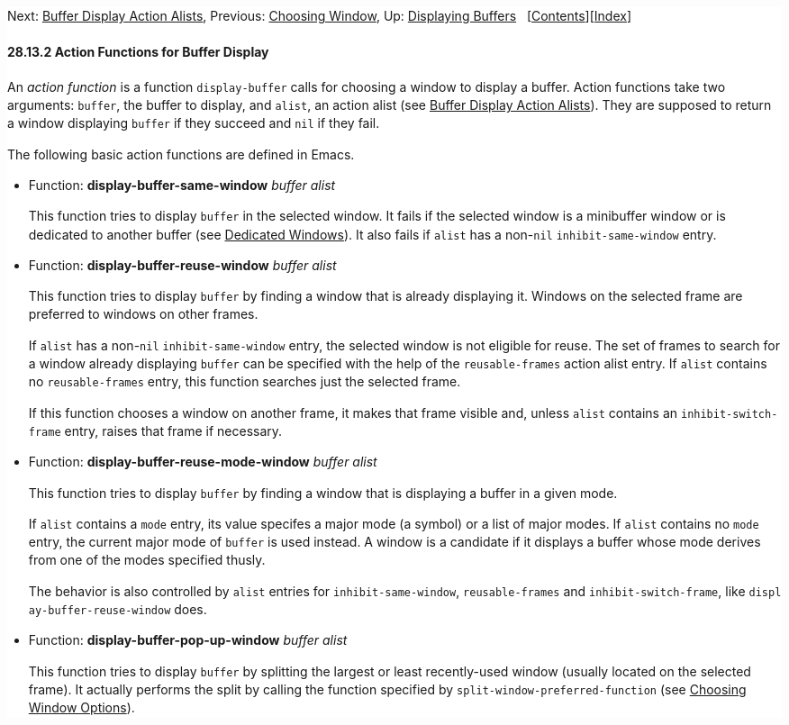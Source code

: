 



Next: [Buffer Display Action Alists](Buffer-Display-Action-Alists.html), Previous: [Choosing Window](Choosing-Window.html), Up: [Displaying Buffers](Displaying-Buffers.html)   \[[Contents](index.html#SEC_Contents "Table of contents")]\[[Index](Index.html "Index")]

#### 28.13.2 Action Functions for Buffer Display

An *action function* is a function `display-buffer` calls for choosing a window to display a buffer. Action functions take two arguments: `buffer`, the buffer to display, and `alist`, an action alist (see [Buffer Display Action Alists](Buffer-Display-Action-Alists.html)). They are supposed to return a window displaying `buffer` if they succeed and `nil` if they fail.

The following basic action functions are defined in Emacs.

*   Function: **display-buffer-same-window** *buffer alist*

    This function tries to display `buffer` in the selected window. It fails if the selected window is a minibuffer window or is dedicated to another buffer (see [Dedicated Windows](Dedicated-Windows.html)). It also fails if `alist` has a non-`nil` `inhibit-same-window` entry.



*   Function: **display-buffer-reuse-window** *buffer alist*

    This function tries to display `buffer` by finding a window that is already displaying it. Windows on the selected frame are preferred to windows on other frames.

    If `alist` has a non-`nil` `inhibit-same-window` entry, the selected window is not eligible for reuse. The set of frames to search for a window already displaying `buffer` can be specified with the help of the `reusable-frames` action alist entry. If `alist` contains no `reusable-frames` entry, this function searches just the selected frame.

    If this function chooses a window on another frame, it makes that frame visible and, unless `alist` contains an `inhibit-switch-frame` entry, raises that frame if necessary.



*   Function: **display-buffer-reuse-mode-window** *buffer alist*

    This function tries to display `buffer` by finding a window that is displaying a buffer in a given mode.

    If `alist` contains a `mode` entry, its value specifes a major mode (a symbol) or a list of major modes. If `alist` contains no `mode` entry, the current major mode of `buffer` is used instead. A window is a candidate if it displays a buffer whose mode derives from one of the modes specified thusly.

    The behavior is also controlled by `alist` entries for `inhibit-same-window`, `reusable-frames` and `inhibit-switch-frame`, like `display-buffer-reuse-window` does.



*   Function: **display-buffer-pop-up-window** *buffer alist*

    This function tries to display `buffer` by splitting the largest or least recently-used window (usually located on the selected frame). It actually performs the split by calling the function specified by `split-window-preferred-function` (see [Choosing Window Options](Choosing-Window-Options.html)).
